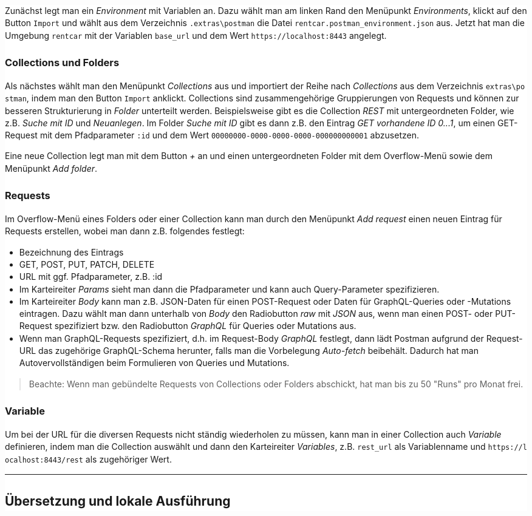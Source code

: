 Zunächst legt man ein _Environment_ mit Variablen an. Dazu wählt man am
linken Rand den Menüpunkt _Environments_, klickt auf den Button `Import`
und wählt aus dem Verzeichnis `.extras\postman` die Datei `rentcar.postman_environment.json`
aus. Jetzt hat man die Umgebung `rentcar` mit der Variablen `base_url` und dem
Wert `https://localhost:8443` angelegt.

### Collections und Folders

Als nächstes wählt man den Menüpunkt _Collections_ aus und importiert der Reihe
nach _Collections_ aus dem Verzeichnis `extras\postman`, indem man den Button
`Import` anklickt. Collections sind zusammengehörige Gruppierungen von Requests
und können zur besseren Strukturierung in _Folder_ unterteilt werden.
Beispielsweise gibt es die Collection _REST_ mit untergeordneten Folder, wie
z.B. _Suche mit ID_ und _Neuanlegen_. Im Folder _Suche mit ID_ gibt es dann z.B.
den Eintrag _GET vorhandene ID 0...1_, um einen GET-Request mit dem Pfadparameter
`:id` und dem Wert `00000000-0000-0000-0000-000000000001` abzusetzen.

Eine neue Collection legt man mit dem Button _+_ an und einen untergeordneten
Folder mit dem Overflow-Menü sowie dem Menüpunkt _Add folder_.

### Requests

Im Overflow-Menü eines Folders oder einer Collection kann man durch den Menüpunkt
_Add request_ einen neuen Eintrag für Requests erstellen, wobei man dann z.B.
folgendes festlegt:

- Bezeichnung des Eintrags
- GET, POST, PUT, PATCH, DELETE
- URL mit ggf. Pfadparameter, z.B. :id
- Im Karteireiter _Params_ sieht man dann die Pfadparameter und kann auch
  Query-Parameter spezifizieren.
- Im Karteireiter _Body_ kann man z.B. JSON-Daten für einen POST-Request oder
  Daten für GraphQL-Queries oder -Mutations eintragen. Dazu wählt man dann
  unterhalb von _Body_ den Radiobutton _raw_ mit _JSON_ aus, wenn man einen
  POST- oder PUT-Request spezifiziert bzw. den Radiobutton _GraphQL_ für
  Queries oder Mutations aus.
- Wenn man GraphQL-Requests spezifiziert, d.h. im Request-Body _GraphQL_
  festlegt, dann lädt Postman aufgrund der Request-URL das zugehörige GraphQL-Schema
  herunter, falls man die Vorbelegung _Auto-fetch_ beibehält. Dadurch hat man
  Autovervollständigen beim Formulieren von Queries und Mutations.

> Beachte: Wenn man gebündelte Requests von Collections oder Folders abschickt,
> hat man bis zu 50 "Runs" pro Monat frei.

### Variable

Um bei der URL für die diversen Requests nicht ständig wiederholen zu müssen,
kann man in einer Collection auch _Variable_ definieren, indem man die Collection
auswählt und dann den Karteireiter _Variables_, z.B. `rest_url` als Variablenname
und `https://localhost:8443/rest` als zugehöriger Wert.

---

## Übersetzung und lokale Ausführung
